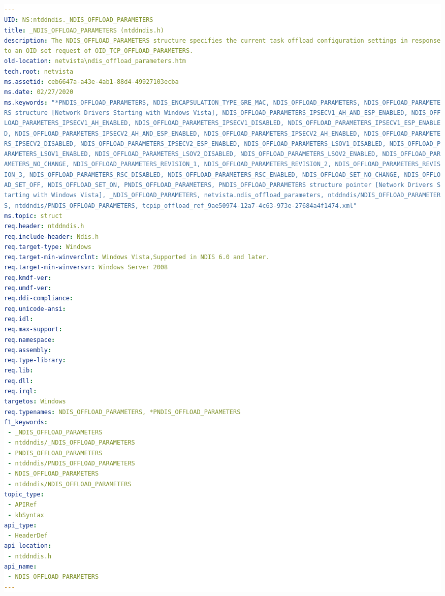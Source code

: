 ```yaml
---
UID: NS:ntddndis._NDIS_OFFLOAD_PARAMETERS
title: _NDIS_OFFLOAD_PARAMETERS (ntddndis.h)
description: The NDIS_OFFLOAD_PARAMETERS structure specifies the current task offload configuration settings in response to an OID set request of OID_TCP_OFFLOAD_PARAMETERS.
old-location: netvista\ndis_offload_parameters.htm
tech.root: netvista
ms.assetid: ceb6647a-a43e-4ab1-88d4-49927103ecba
ms.date: 02/27/2020
ms.keywords: "*PNDIS_OFFLOAD_PARAMETERS, NDIS_ENCAPSULATION_TYPE_GRE_MAC, NDIS_OFFLOAD_PARAMETERS, NDIS_OFFLOAD_PARAMETERS structure [Network Drivers Starting with Windows Vista], NDIS_OFFLOAD_PARAMETERS_IPSECV1_AH_AND_ESP_ENABLED, NDIS_OFFLOAD_PARAMETERS_IPSECV1_AH_ENABLED, NDIS_OFFLOAD_PARAMETERS_IPSECV1_DISABLED, NDIS_OFFLOAD_PARAMETERS_IPSECV1_ESP_ENABLED, NDIS_OFFLOAD_PARAMETERS_IPSECV2_AH_AND_ESP_ENABLED, NDIS_OFFLOAD_PARAMETERS_IPSECV2_AH_ENABLED, NDIS_OFFLOAD_PARAMETERS_IPSECV2_DISABLED, NDIS_OFFLOAD_PARAMETERS_IPSECV2_ESP_ENABLED, NDIS_OFFLOAD_PARAMETERS_LSOV1_DISABLED, NDIS_OFFLOAD_PARAMETERS_LSOV1_ENABLED, NDIS_OFFLOAD_PARAMETERS_LSOV2_DISABLED, NDIS_OFFLOAD_PARAMETERS_LSOV2_ENABLED, NDIS_OFFLOAD_PARAMETERS_NO_CHANGE, NDIS_OFFLOAD_PARAMETERS_REVISION_1, NDIS_OFFLOAD_PARAMETERS_REVISION_2, NDIS_OFFLOAD_PARAMETERS_REVISION_3, NDIS_OFFLOAD_PARAMETERS_RSC_DISABLED, NDIS_OFFLOAD_PARAMETERS_RSC_ENABLED, NDIS_OFFLOAD_SET_NO_CHANGE, NDIS_OFFLOAD_SET_OFF, NDIS_OFFLOAD_SET_ON, PNDIS_OFFLOAD_PARAMETERS, PNDIS_OFFLOAD_PARAMETERS structure pointer [Network Drivers Starting with Windows Vista], _NDIS_OFFLOAD_PARAMETERS, netvista.ndis_offload_parameters, ntddndis/NDIS_OFFLOAD_PARAMETERS, ntddndis/PNDIS_OFFLOAD_PARAMETERS, tcpip_offload_ref_9ae50974-12a7-4c63-973e-27684a4f1474.xml"
ms.topic: struct
req.header: ntddndis.h
req.include-header: Ndis.h
req.target-type: Windows
req.target-min-winverclnt: Windows Vista,Supported in NDIS 6.0 and later.
req.target-min-winversvr: Windows Server 2008
req.kmdf-ver: 
req.umdf-ver: 
req.ddi-compliance: 
req.unicode-ansi: 
req.idl: 
req.max-support: 
req.namespace: 
req.assembly: 
req.type-library: 
req.lib: 
req.dll: 
req.irql: 
targetos: Windows
req.typenames: NDIS_OFFLOAD_PARAMETERS, *PNDIS_OFFLOAD_PARAMETERS
f1_keywords:
 - _NDIS_OFFLOAD_PARAMETERS
 - ntddndis/_NDIS_OFFLOAD_PARAMETERS
 - PNDIS_OFFLOAD_PARAMETERS
 - ntddndis/PNDIS_OFFLOAD_PARAMETERS
 - NDIS_OFFLOAD_PARAMETERS
 - ntddndis/NDIS_OFFLOAD_PARAMETERS
topic_type:
 - APIRef
 - kbSyntax
api_type:
 - HeaderDef
api_location:
 - ntddndis.h
api_name:
 - NDIS_OFFLOAD_PARAMETERS
---
```
